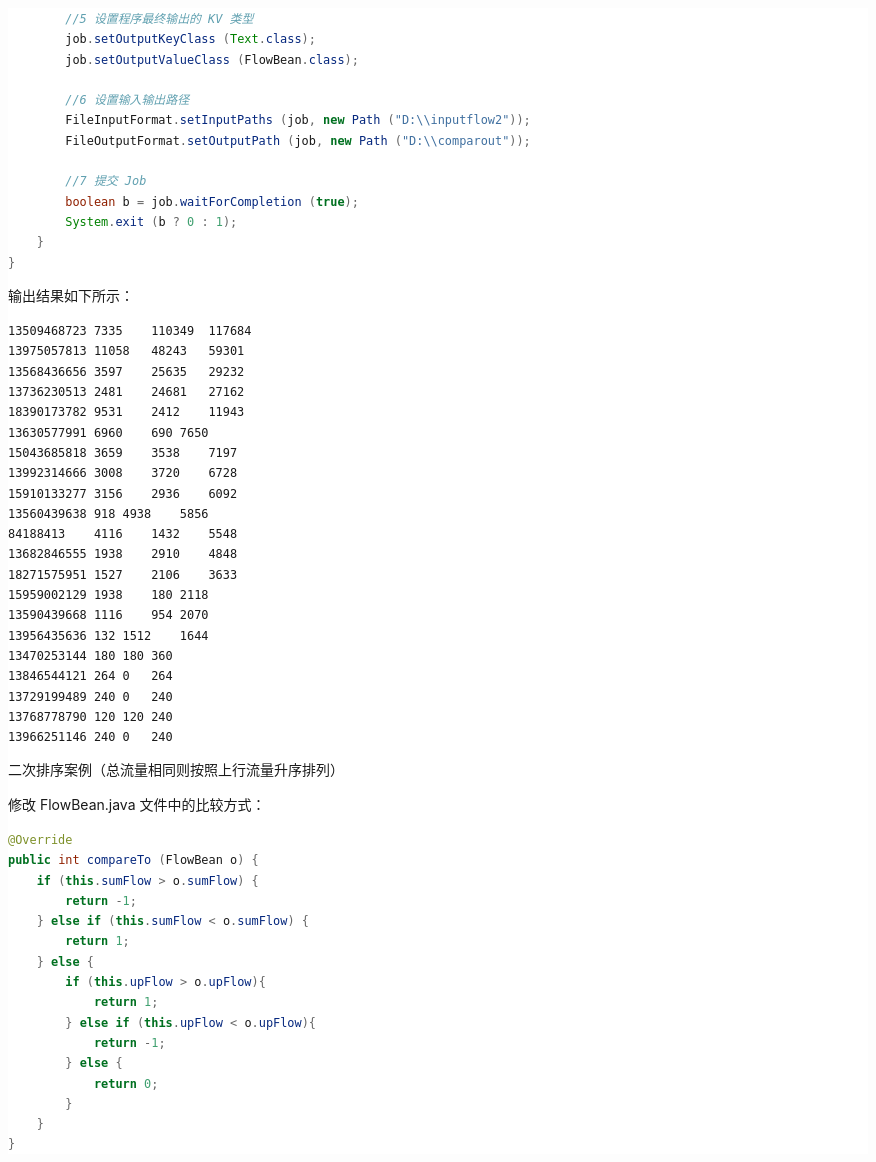 ```java
        //5 设置程序最终输出的 KV 类型  
        job.setOutputKeyClass (Text.class);  
        job.setOutputValueClass (FlowBean.class);  
  
        //6 设置输入输出路径  
        FileInputFormat.setInputPaths (job, new Path ("D:\\inputflow2"));  
        FileOutputFormat.setOutputPath (job, new Path ("D:\\comparout"));  
  
        //7 提交 Job  
        boolean b = job.waitForCompletion (true);  
        System.exit (b ? 0 : 1);  
    }  
}
```

输出结果如下所示：

```
13509468723	7335	110349	117684
13975057813	11058	48243	59301
13568436656	3597	25635	29232
13736230513	2481	24681	27162
18390173782	9531	2412	11943
13630577991	6960	690	7650
15043685818	3659	3538	7197
13992314666	3008	3720	6728
15910133277	3156	2936	6092
13560439638	918	4938	5856
84188413	4116	1432	5548
13682846555	1938	2910	4848
18271575951	1527	2106	3633
15959002129	1938	180	2118
13590439668	1116	954	2070
13956435636	132	1512	1644
13470253144	180	180	360
13846544121	264	0	264
13729199489	240	0	240
13768778790	120	120	240
13966251146	240	0	240
```

二次排序案例（总流量相同则按照上行流量升序排列）

修改 FlowBean.java 文件中的比较方式：

```java
@Override  
public int compareTo (FlowBean o) {  
    if (this.sumFlow > o.sumFlow) {  
        return -1;  
    } else if (this.sumFlow < o.sumFlow) {  
        return 1;  
    } else {  
        if (this.upFlow > o.upFlow){  
            return 1;  
        } else if (this.upFlow < o.upFlow){  
            return -1;  
        } else {  
            return 0;  
        }  
    }  
}
```
